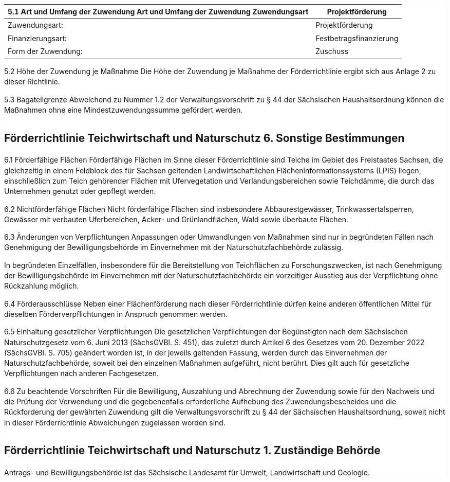 5.1 Art und Umfang der Zuwendung Art und Umfang der Zuwendung  Zuwendungsart | Projektförderung  
---|---  
Zuwendungsart: | Projektförderung  
Finanzierungsart: | Festbetragsfinanzierung  
Form der Zuwendung: | Zuschuss


5.2 Höhe der Zuwendung je Maßnahme Die Höhe der Zuwendung je Maßnahme der Förderrichtlinie ergibt sich aus Anlage 2 zu dieser Richtlinie.

5.3 Bagatellgrenze Abweichend zu Nummer 1.2 der Verwaltungsvorschrift zu § 44 der Sächsischen Haushaltsordnung können die Maßnahmen ohne eine Mindestzuwendungssumme gefördert werden.


## Förderrichtlinie Teichwirtschaft und Naturschutz 6. Sonstige Bestimmungen

6.1 Förderfähige Flächen Förderfähige Flächen im Sinne dieser Förderrichtlinie sind Teiche im Gebiet des Freistaates Sachsen, die gleichzeitig in einem Feldblock des für Sachsen geltenden Landwirtschaftlichen Flächeninformationssystems (LPIS) liegen, einschließlich zum Teich gehörender Flächen mit Ufervegetation und Verlandungsbereichen sowie Teichdämme, die durch das Unternehmen genutzt oder gepflegt werden.

6.2 Nichtförderfähige Flächen Nicht förderfähige Flächen sind insbesondere Abbaurestgewässer, Trinkwassertalsperren, Gewässer mit verbauten Uferbereichen, Acker- und Grünlandflächen, Wald sowie überbaute Flächen.

6.3 Änderungen von Verpflichtungen Anpassungen oder Umwandlungen von Maßnahmen sind nur in begründeten Fällen nach Genehmigung der Bewilligungsbehörde im Einvernehmen mit der Naturschutzfachbehörde zulässig.

In begründeten Einzelfällen, insbesondere für die Bereitstellung von Teichflächen zu Forschungszwecken, ist nach Genehmigung der Bewilligungsbehörde im Einvernehmen mit der Naturschutzfachbehörde ein vorzeitiger Ausstieg aus der Verpflichtung ohne Rückzahlung möglich.

6.4 Förderausschlüsse Neben einer Flächenförderung nach dieser Förderrichtlinie dürfen keine anderen öffentlichen Mittel für dieselben Förderverpflichtungen in Anspruch genommen werden.

6.5 Einhaltung gesetzlicher Verpflichtungen Die gesetzlichen Verpflichtungen der Begünstigten nach dem Sächsischen Naturschutzgesetz vom 6. Juni 2013 (SächsGVBl. S. 451), das zuletzt durch Artikel 6 des Gesetzes vom 20. Dezember 2022 (SächsGVBl. S. 705) geändert worden ist, in der jeweils geltenden Fassung, werden durch das Einvernehmen der Naturschutzfachbehörde, soweit bei den einzelnen Maßnahmen aufgeführt, nicht berührt. Dies gilt auch für gesetzliche Verpflichtungen nach anderen Fachgesetzen.

6.6 Zu beachtende Vorschriften Für die Bewilligung, Auszahlung und Abrechnung der Zuwendung sowie für den Nachweis und die Prüfung der Verwendung und die gegebenenfalls erforderliche Aufhebung des Zuwendungsbescheides und die Rückforderung der gewährten Zuwendung gilt die Verwaltungsvorschrift zu § 44 der Sächsischen Haushaltsordnung, soweit nicht in dieser Förderrichtlinie Abweichungen zugelassen worden sind.


## Förderrichtlinie Teichwirtschaft und Naturschutz 1. Zuständige Behörde

Antrags- und Bewilligungsbehörde ist das Sächsische Landesamt für Umwelt, Landwirtschaft und Geologie.
